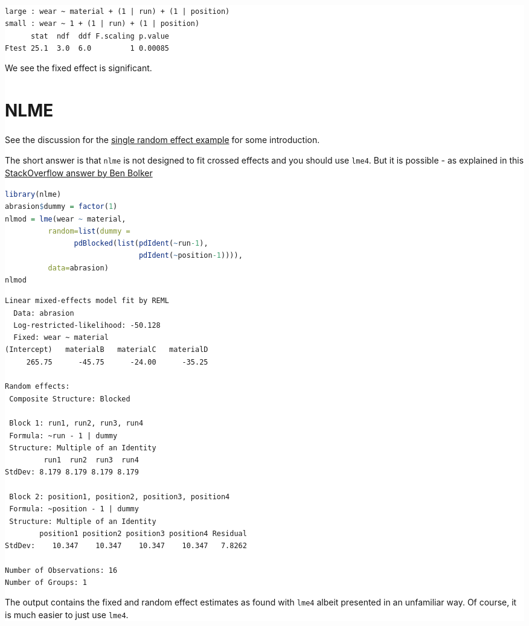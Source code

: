     large : wear ~ material + (1 | run) + (1 | position)
    small : wear ~ 1 + (1 | run) + (1 | position)
          stat  ndf  ddf F.scaling p.value
    Ftest 25.1  3.0  6.0         1 0.00085

We see the fixed effect is significant.

# NLME

See the discussion for the [single random effect
example](pulpfreq.md#NLME) for some introduction.

The short answer is that `nlme` is not designed to fit crossed effects
and you should use `lme4`. But it is possible - as explained in this
[StackOverflow answer by Ben
Bolker](https://stackoverflow.com/a/38805602)

``` r
library(nlme)
abrasion$dummy = factor(1)
nlmod = lme(wear ~ material,
          random=list(dummy =
                pdBlocked(list(pdIdent(~run-1),
                               pdIdent(~position-1)))),
          data=abrasion)
nlmod
```

    Linear mixed-effects model fit by REML
      Data: abrasion 
      Log-restricted-likelihood: -50.128
      Fixed: wear ~ material 
    (Intercept)   materialB   materialC   materialD 
         265.75      -45.75      -24.00      -35.25 

    Random effects:
     Composite Structure: Blocked

     Block 1: run1, run2, run3, run4
     Formula: ~run - 1 | dummy
     Structure: Multiple of an Identity
             run1  run2  run3  run4
    StdDev: 8.179 8.179 8.179 8.179

     Block 2: position1, position2, position3, position4
     Formula: ~position - 1 | dummy
     Structure: Multiple of an Identity
            position1 position2 position3 position4 Residual
    StdDev:    10.347    10.347    10.347    10.347   7.8262

    Number of Observations: 16
    Number of Groups: 1 

The output contains the fixed and random effect estimates as found with
`lme4` albeit presented in an unfamiliar way. Of course, it is much
easier to just use `lme4`.

